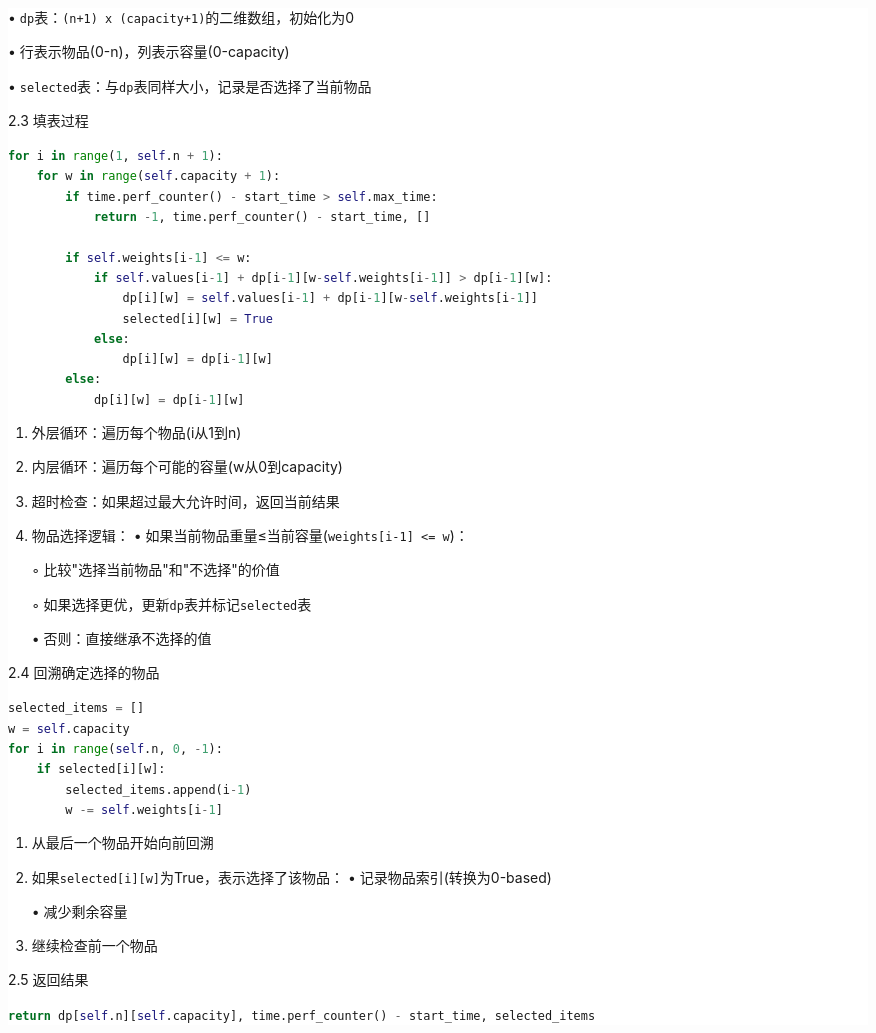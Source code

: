 • `dp`表：`(n+1) x (capacity+1)`的二维数组，初始化为0

  • 行表示物品(0-n)，列表示容量(0-capacity)

• `selected`表：与`dp`表同样大小，记录是否选择了当前物品


2.3 填表过程

```python
for i in range(1, self.n + 1):
    for w in range(self.capacity + 1):
        if time.perf_counter() - start_time > self.max_time:
            return -1, time.perf_counter() - start_time, []
            
        if self.weights[i-1] <= w:
            if self.values[i-1] + dp[i-1][w-self.weights[i-1]] > dp[i-1][w]:
                dp[i][w] = self.values[i-1] + dp[i-1][w-self.weights[i-1]]
                selected[i][w] = True
            else:
                dp[i][w] = dp[i-1][w]
        else:
            dp[i][w] = dp[i-1][w]
```

1. 外层循环：遍历每个物品(i从1到n)
2. 内层循环：遍历每个可能的容量(w从0到capacity)
3. 超时检查：如果超过最大允许时间，返回当前结果
4. 物品选择逻辑：
   • 如果当前物品重量≤当前容量(`weights[i-1] <= w`)：

     ◦ 比较"选择当前物品"和"不选择"的价值

     ◦ 如果选择更优，更新`dp`表并标记`selected`表

   • 否则：直接继承不选择的值


2.4 回溯确定选择的物品

```python
selected_items = []
w = self.capacity
for i in range(self.n, 0, -1):
    if selected[i][w]:
        selected_items.append(i-1)
        w -= self.weights[i-1]
```

1. 从最后一个物品开始向前回溯
2. 如果`selected[i][w]`为True，表示选择了该物品：
   • 记录物品索引(转换为0-based)

   • 减少剩余容量

3. 继续检查前一个物品

2.5 返回结果

```python
return dp[self.n][self.capacity], time.perf_counter() - start_time, selected_items
```
